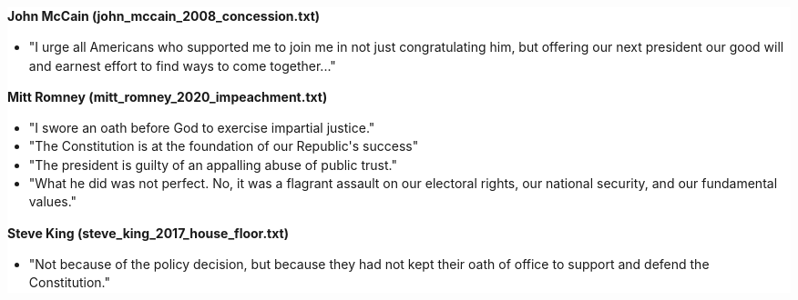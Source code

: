 **John McCain (john_mccain_2008_concession.txt)**
*   "I urge all Americans who supported me to join me in not just congratulating him, but offering our next president our good will and earnest effort to find ways to come together..."

**Mitt Romney (mitt_romney_2020_impeachment.txt)**
*   "I swore an oath before God to exercise impartial justice."
*   "The Constitution is at the foundation of our Republic's success"
*   "The president is guilty of an appalling abuse of public trust."
*   "What he did was not perfect. No, it was a flagrant assault on our electoral rights, our national security, and our fundamental values."

**Steve King (steve_king_2017_house_floor.txt)**
*   "Not because of the policy decision, but because they had not kept their oath of office to support and defend the Constitution."